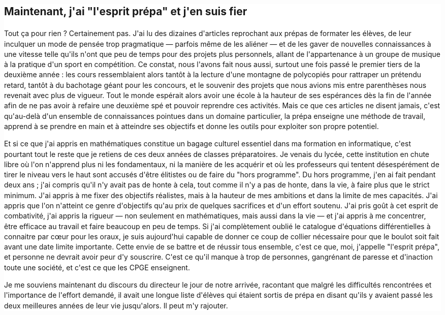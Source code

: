 ## Maintenant, j'ai "l'esprit prépa" et j'en suis fier

Tout ça pour rien ? Certainement pas.
J'ai lu des dizaines d'articles reprochant aux prépas de formater les élèves, de leur inculquer un mode de pensée trop pragmatique — parfois même de les aliéner — et de les gaver de nouvelles connaissances à une vitesse telle qu'ils n'ont que peu de temps pour des projets plus personnels, allant de l'appartenance à un groupe de musique à la pratique d'un sport en compétition.
Ce constat, nous l'avons fait nous aussi, surtout une fois passé le premier tiers de la deuxième année : les cours ressemblaient alors tantôt à la lecture d'une montagne de polycopiés pour rattraper un prétendu retard, tantôt à du bachotage géant pour les concours, et le souvenir des projets que nous avions mis entre parenthèses nous revenait avec plus de vigueur.
Tout le monde espérait alors avoir une école à la hauteur de ses espérances dès la fin de l'année afin de ne pas avoir à refaire une deuxième spé et pouvoir reprendre ces activités.
Mais ce que ces articles ne disent jamais, c'est qu'au-delà d'un ensemble de connaissances pointues dans un domaine particulier, la prépa enseigne une méthode de travail, apprend à se prendre en main et à atteindre ses objectifs et donne les outils pour exploiter son propre potentiel.

Et si ce que j'ai appris en mathématiques constitue un bagage culturel essentiel dans ma formation en informatique, c'est pourtant tout le reste que je retiens de ces deux années de classes préparatoires.
Je venais du lycée, cette institution en chute libre où l'on n'apprend plus ni les fondamentaux, ni la manière de les acquérir et où les professeurs qui tentent désespérément de tirer le niveau vers le haut sont accusés d'être élitistes ou de faire du "hors programme".
Du hors programme, j'en ai fait pendant deux ans ; j'ai compris qu'il n'y avait pas de honte à cela, tout comme il n'y a pas de honte, dans la vie, à faire plus que le strict minimum.
J'ai appris à me fixer des objectifs réalistes, mais à la hauteur de mes ambitions et dans la limite de mes capacités.
J'ai appris que l'on n'atteint ce genre d'objectifs qu'au prix de quelques sacrifices et d'un effort soutenu.
J'ai pris goût à cet esprit de combativité, j'ai appris la rigueur — non seulement en mathématiques, mais aussi dans la vie — et j'ai appris à me concentrer, être efficace au travail et faire beaucoup en peu de temps.
Si j'ai complètement oublié le catalogue d'équations différentielles à connaitre par cœur pour les oraux, je suis aujourd'hui capable de donner ce coup de collier nécessaire pour que le boulot soit fait avant une date limite importante.
Cette envie de se battre et de réussir tous ensemble, c'est ce que, moi, j'appelle "l'esprit prépa", et personne ne devrait avoir peur d'y souscrire.
C'est ce qu'il manque à trop de personnes, gangrénant de paresse et d'inaction toute une société, et c'est ce que les CPGE enseignent.

Je me souviens maintenant du discours du directeur le jour de notre arrivée, racontant que malgré les difficultés rencontrées et l'importance de l'effort demandé, il avait une longue liste d'élèves qui étaient sortis de prépa en disant qu'ils y avaient passé les deux meilleures années de leur vie jusqu'alors.
Il peut m'y rajouter.
